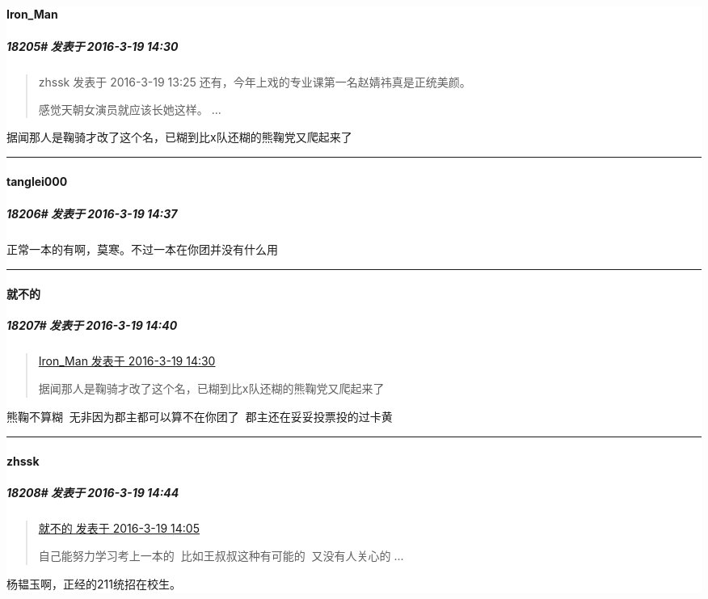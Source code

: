 ####  Iron_Man  
##### 18205#       发表于 2016-3-19 14:30



<blockquote>zhssk 发表于 2016-3-19 13:25
还有，今年上戏的专业课第一名赵婧祎真是正统美颜。


感觉天朝女演员就应该长她这样。 ...</blockquote>
据闻那人是鞠骑才改了这个名，已糊到比x队还糊的熊鞠党又爬起来了







-----

####  tanglei000  
##### 18206#       发表于 2016-3-19 14:37




正常一本的有啊，莫寒。不过一本在你团并没有什么用







-----

####  就不的  
##### 18207#       发表于 2016-3-19 14:40



<blockquote><a href="httphttps://bbs.saraba1st.com/2b/forum.php?mod=redirect&amp;goto=findpost&amp;pid=31870980&amp;ptid=1105387" target="_blank">Iron_Man 发表于 2016-3-19 14:30</a>

据闻那人是鞠骑才改了这个名，已糊到比x队还糊的熊鞠党又爬起来了</blockquote>
熊鞠不算糊  无非因为郡主都可以算不在你团了  郡主还在妥妥投票投的过卡黄 







-----

####  zhssk  
##### 18208#       发表于 2016-3-19 14:44



<blockquote><a href="httphttps://bbs.saraba1st.com/2b/forum.php?mod=redirect&amp;goto=findpost&amp;pid=31870796&amp;ptid=1105387" target="_blank">就不的 发表于 2016-3-19 14:05</a>

自己能努力学习考上一本的  比如王叔叔这种有可能的  又没有人关心的 ...</blockquote>
杨韫玉啊，正经的211统招在校生。

